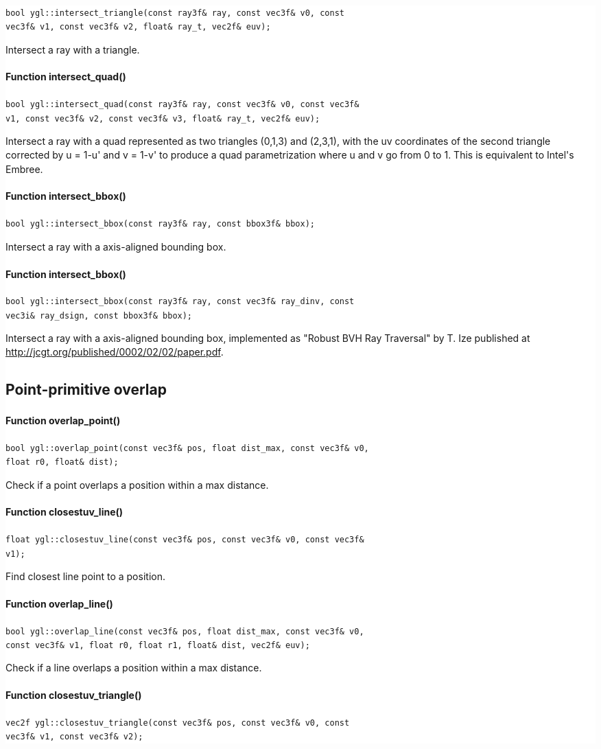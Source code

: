     bool ygl::intersect_triangle(const ray3f& ray, const vec3f& v0, const
    vec3f& v1, const vec3f& v2, float& ray_t, vec2f& euv);

Intersect a ray with a triangle.

#### Function intersect_quad()

    bool ygl::intersect_quad(const ray3f& ray, const vec3f& v0, const vec3f&
    v1, const vec3f& v2, const vec3f& v3, float& ray_t, vec2f& euv);

Intersect a ray with a quad represented as two triangles (0,1,3) and
(2,3,1), with the uv coordinates of the second triangle corrected by u
= 1-u' and v = 1-v' to produce a quad parametrization where u and v go
from 0 to 1. This is equivalent to Intel's Embree.

#### Function intersect_bbox()

    bool ygl::intersect_bbox(const ray3f& ray, const bbox3f& bbox);

Intersect a ray with a axis-aligned bounding box.

#### Function intersect_bbox()

    bool ygl::intersect_bbox(const ray3f& ray, const vec3f& ray_dinv, const
    vec3i& ray_dsign, const bbox3f& bbox);

Intersect a ray with a axis-aligned bounding box, implemented as
"Robust BVH Ray Traversal" by T. Ize published at
http://jcgt.org/published/0002/02/02/paper.pdf.

## Point-primitive overlap

#### Function overlap_point()

    bool ygl::overlap_point(const vec3f& pos, float dist_max, const vec3f& v0,
    float r0, float& dist);

Check if a point overlaps a position within a max distance.

#### Function closestuv_line()

    float ygl::closestuv_line(const vec3f& pos, const vec3f& v0, const vec3f&
    v1);

Find closest line point to a position.

#### Function overlap_line()

    bool ygl::overlap_line(const vec3f& pos, float dist_max, const vec3f& v0,
    const vec3f& v1, float r0, float r1, float& dist, vec2f& euv);

Check if a line overlaps a position within a max distance.

#### Function closestuv_triangle()

    vec2f ygl::closestuv_triangle(const vec3f& pos, const vec3f& v0, const
    vec3f& v1, const vec3f& v2);
